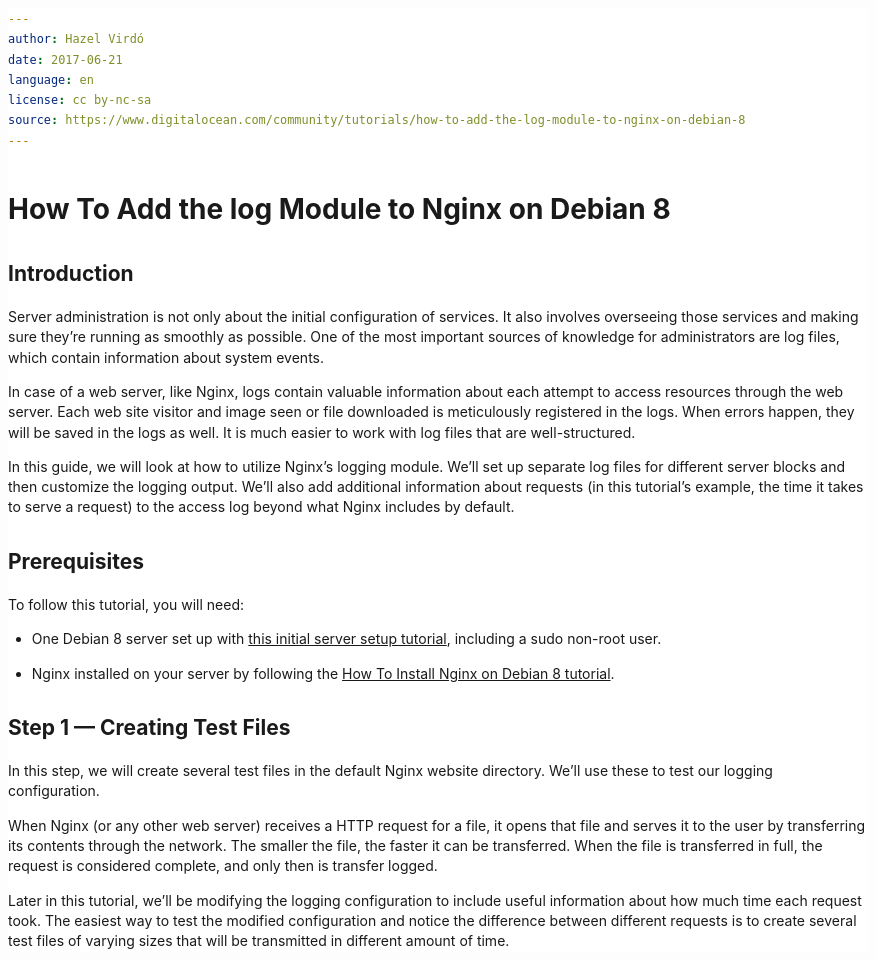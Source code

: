 ```yaml
---
author: Hazel Virdó
date: 2017-06-21
language: en
license: cc by-nc-sa
source: https://www.digitalocean.com/community/tutorials/how-to-add-the-log-module-to-nginx-on-debian-8
---
```


# How To Add the log Module to Nginx on Debian 8

## Introduction

Server administration is not only about the initial configuration of services. It also involves overseeing those services and making sure they’re running as smoothly as possible. One of the most important sources of knowledge for administrators are log files, which contain information about system events.

In case of a web server, like Nginx, logs contain valuable information about each attempt to access resources through the web server. Each web site visitor and image seen or file downloaded is meticulously registered in the logs. When errors happen, they will be saved in the logs as well. It is much easier to work with log files that are well-structured.

In this guide, we will look at how to utilize Nginx’s logging module. We’ll set up separate log files for different server blocks and then customize the logging output. We’ll also add additional information about requests (in this tutorial’s example, the time it takes to serve a request) to the access log beyond what Nginx includes by default.

## Prerequisites

To follow this tutorial, you will need:

- One Debian 8 server set up with [this initial server setup tutorial](initial-server-setup-with-debian-8), including a sudo non-root user.

- Nginx installed on your server by following the [How To Install Nginx on Debian 8 tutorial](how-to-install-nginx-on-debian-8).

## Step 1 — Creating Test Files

In this step, we will create several test files in the default Nginx website directory. We’ll use these to test our logging configuration.

When Nginx (or any other web server) receives a HTTP request for a file, it opens that file and serves it to the user by transferring its contents through the network. The smaller the file, the faster it can be transferred. When the file is transferred in full, the request is considered complete, and only then is transfer logged.

Later in this tutorial, we’ll be modifying the logging configuration to include useful information about how much time each request took. The easiest way to test the modified configuration and notice the difference between different requests is to create several test files of varying sizes that will be transmitted in different amount of time.
